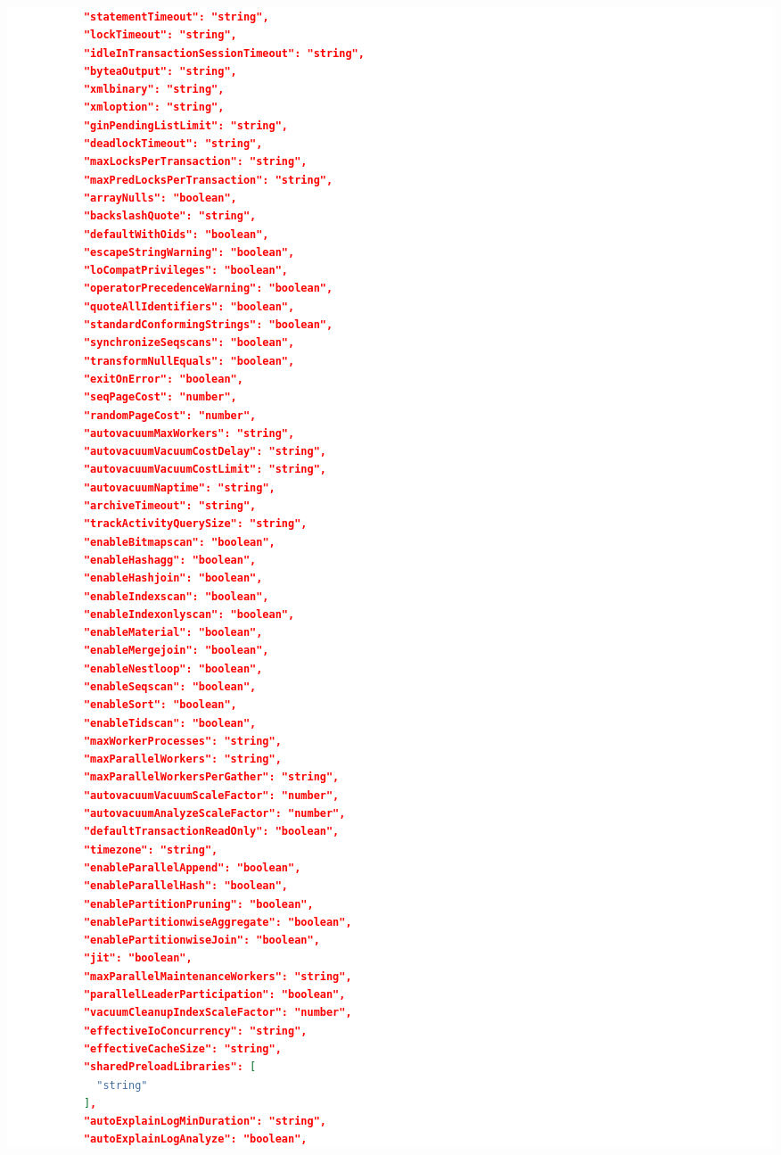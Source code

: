 ```json
            "statementTimeout": "string",
            "lockTimeout": "string",
            "idleInTransactionSessionTimeout": "string",
            "byteaOutput": "string",
            "xmlbinary": "string",
            "xmloption": "string",
            "ginPendingListLimit": "string",
            "deadlockTimeout": "string",
            "maxLocksPerTransaction": "string",
            "maxPredLocksPerTransaction": "string",
            "arrayNulls": "boolean",
            "backslashQuote": "string",
            "defaultWithOids": "boolean",
            "escapeStringWarning": "boolean",
            "loCompatPrivileges": "boolean",
            "operatorPrecedenceWarning": "boolean",
            "quoteAllIdentifiers": "boolean",
            "standardConformingStrings": "boolean",
            "synchronizeSeqscans": "boolean",
            "transformNullEquals": "boolean",
            "exitOnError": "boolean",
            "seqPageCost": "number",
            "randomPageCost": "number",
            "autovacuumMaxWorkers": "string",
            "autovacuumVacuumCostDelay": "string",
            "autovacuumVacuumCostLimit": "string",
            "autovacuumNaptime": "string",
            "archiveTimeout": "string",
            "trackActivityQuerySize": "string",
            "enableBitmapscan": "boolean",
            "enableHashagg": "boolean",
            "enableHashjoin": "boolean",
            "enableIndexscan": "boolean",
            "enableIndexonlyscan": "boolean",
            "enableMaterial": "boolean",
            "enableMergejoin": "boolean",
            "enableNestloop": "boolean",
            "enableSeqscan": "boolean",
            "enableSort": "boolean",
            "enableTidscan": "boolean",
            "maxWorkerProcesses": "string",
            "maxParallelWorkers": "string",
            "maxParallelWorkersPerGather": "string",
            "autovacuumVacuumScaleFactor": "number",
            "autovacuumAnalyzeScaleFactor": "number",
            "defaultTransactionReadOnly": "boolean",
            "timezone": "string",
            "enableParallelAppend": "boolean",
            "enableParallelHash": "boolean",
            "enablePartitionPruning": "boolean",
            "enablePartitionwiseAggregate": "boolean",
            "enablePartitionwiseJoin": "boolean",
            "jit": "boolean",
            "maxParallelMaintenanceWorkers": "string",
            "parallelLeaderParticipation": "boolean",
            "vacuumCleanupIndexScaleFactor": "number",
            "effectiveIoConcurrency": "string",
            "effectiveCacheSize": "string",
            "sharedPreloadLibraries": [
              "string"
            ],
            "autoExplainLogMinDuration": "string",
            "autoExplainLogAnalyze": "boolean",
```